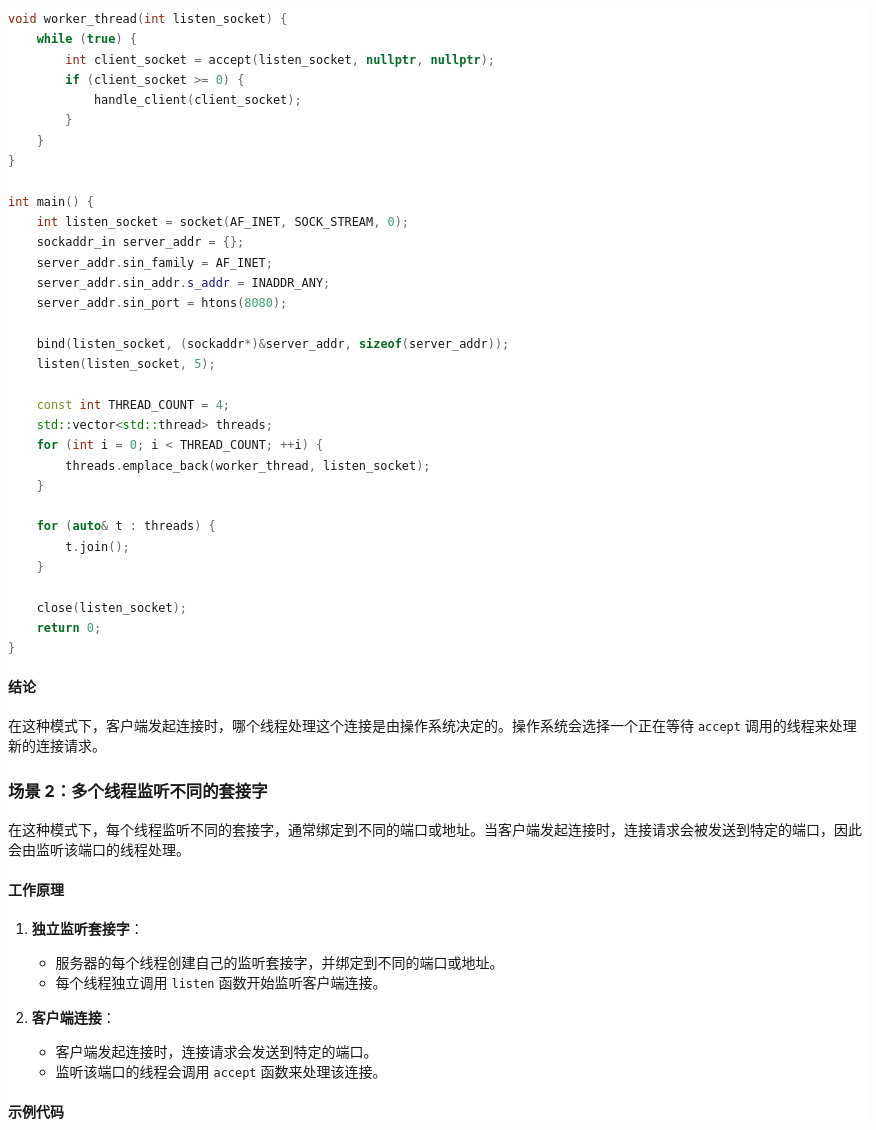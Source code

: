 ```cpp
void worker_thread(int listen_socket) {
    while (true) {
        int client_socket = accept(listen_socket, nullptr, nullptr);
        if (client_socket >= 0) {
            handle_client(client_socket);
        }
    }
}

int main() {
    int listen_socket = socket(AF_INET, SOCK_STREAM, 0);
    sockaddr_in server_addr = {};
    server_addr.sin_family = AF_INET;
    server_addr.sin_addr.s_addr = INADDR_ANY;
    server_addr.sin_port = htons(8080);

    bind(listen_socket, (sockaddr*)&server_addr, sizeof(server_addr));
    listen(listen_socket, 5);

    const int THREAD_COUNT = 4;
    std::vector<std::thread> threads;
    for (int i = 0; i < THREAD_COUNT; ++i) {
        threads.emplace_back(worker_thread, listen_socket);
    }

    for (auto& t : threads) {
        t.join();
    }

    close(listen_socket);
    return 0;
}
```

#### 结论

在这种模式下，客户端发起连接时，哪个线程处理这个连接是由操作系统决定的。操作系统会选择一个正在等待 `accept` 调用的线程来处理新的连接请求。

### 场景 2：多个线程监听不同的套接字

在这种模式下，每个线程监听不同的套接字，通常绑定到不同的端口或地址。当客户端发起连接时，连接请求会被发送到特定的端口，因此会由监听该端口的线程处理。

#### 工作原理

1. **独立监听套接字**：
   - 服务器的每个线程创建自己的监听套接字，并绑定到不同的端口或地址。
   - 每个线程独立调用 `listen` 函数开始监听客户端连接。

2. **客户端连接**：
   - 客户端发起连接时，连接请求会发送到特定的端口。
   - 监听该端口的线程会调用 `accept` 函数来处理该连接。

#### 示例代码
